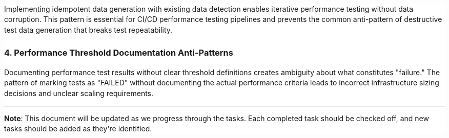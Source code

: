 Implementing idempotent data generation with existing data detection enables iterative performance testing without data corruption.
This pattern is essential for CI/CD performance testing pipelines and prevents the common anti-pattern of destructive test
data generation that breaks test repeatability.

### 4. Performance Threshold Documentation Anti-Patterns

Documenting performance test results without clear threshold definitions creates ambiguity about what constitutes "failure."
The pattern of marking tests as "FAILED" without documenting the actual performance criteria leads to incorrect
infrastructure sizing decisions and unclear scaling requirements.

---

**Note**: This document will be updated as we progress through the tasks. Each completed task should be checked off, and new tasks should be added as they're identified.
